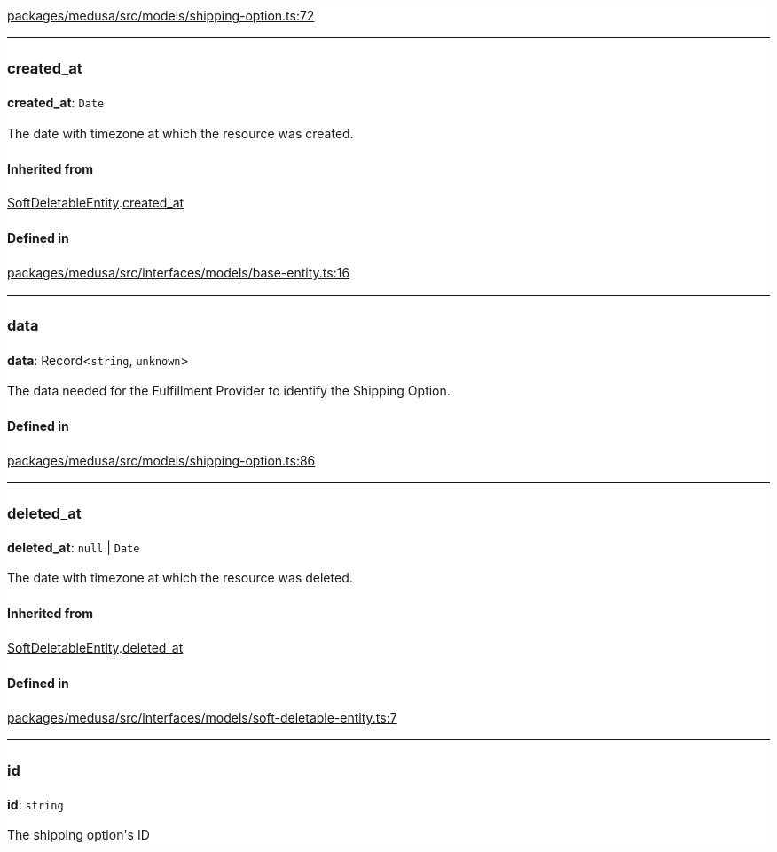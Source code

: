 [packages/medusa/src/models/shipping-option.ts:72](https://github.com/medusajs/medusa/blob/3d9f5ae63/packages/medusa/src/models/shipping-option.ts#L72)

___

### created\_at

 **created\_at**: `Date`

The date with timezone at which the resource was created.

#### Inherited from

[SoftDeletableEntity](SoftDeletableEntity.md).[created_at](SoftDeletableEntity.md#created_at)

#### Defined in

[packages/medusa/src/interfaces/models/base-entity.ts:16](https://github.com/medusajs/medusa/blob/3d9f5ae63/packages/medusa/src/interfaces/models/base-entity.ts#L16)

___

### data

 **data**: Record<`string`, `unknown`\>

The data needed for the Fulfillment Provider to identify the Shipping Option.

#### Defined in

[packages/medusa/src/models/shipping-option.ts:86](https://github.com/medusajs/medusa/blob/3d9f5ae63/packages/medusa/src/models/shipping-option.ts#L86)

___

### deleted\_at

 **deleted\_at**: ``null`` \| `Date`

The date with timezone at which the resource was deleted.

#### Inherited from

[SoftDeletableEntity](SoftDeletableEntity.md).[deleted_at](SoftDeletableEntity.md#deleted_at)

#### Defined in

[packages/medusa/src/interfaces/models/soft-deletable-entity.ts:7](https://github.com/medusajs/medusa/blob/3d9f5ae63/packages/medusa/src/interfaces/models/soft-deletable-entity.ts#L7)

___

### id

 **id**: `string`

The shipping option's ID
